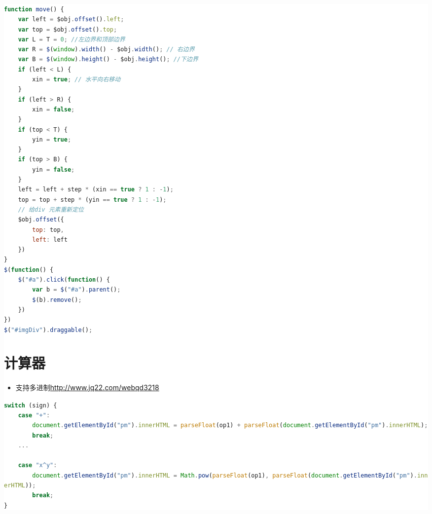 ```javascript
function move() {
    var left = $obj.offset().left;
    var top = $obj.offset().top;
    var L = T = 0; //左边界和顶部边界
    var R = $(window).width() - $obj.width(); // 右边界
    var B = $(window).height() - $obj.height(); //下边界
    if (left < L) {
        xin = true; // 水平向右移动
    }
    if (left > R) {
        xin = false;
    }
    if (top < T) {
        yin = true;
    }
    if (top > B) {
        yin = false;
    }
    left = left + step * (xin == true ? 1 : -1);
    top = top + step * (yin == true ? 1 : -1);
    // 给div 元素重新定位
    $obj.offset({
        top: top,
        left: left
    })
}
$(function() {
    $("#a").click(function() {
        var b = $("#a").parent();
        $(b).remove();
    })
})
$("#imgDiv").draggable();
```


# 计算器

- 支持多进制<http://www.jq22.com/webqd3218>

```javascript
switch (sign) {
    case "+":
        document.getElementById("pm").innerHTML = parseFloat(op1) + parseFloat(document.getElementById("pm").innerHTML);
        break;
    ...

    case "x^y":
        document.getElementById("pm").innerHTML = Math.pow(parseFloat(op1), parseFloat(document.getElementById("pm").innerHTML));
        break;
}
```
